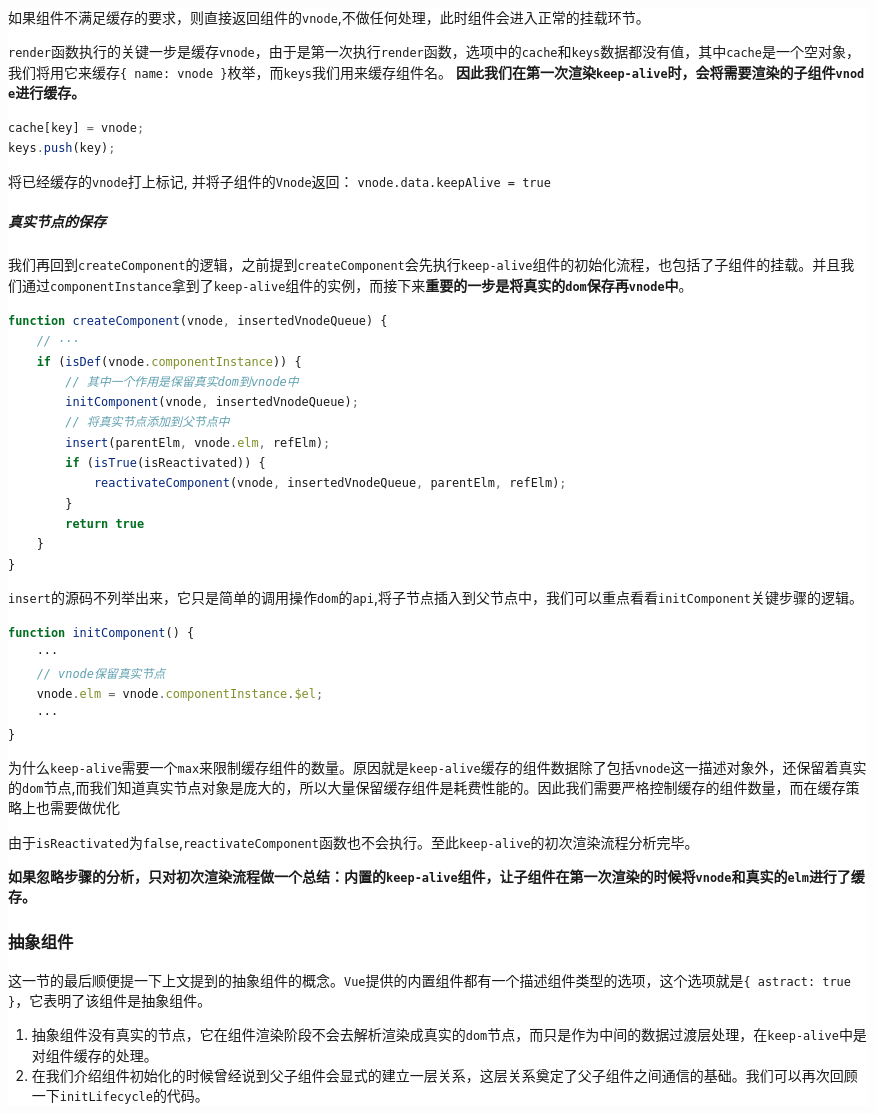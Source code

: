 如果组件不满足缓存的要求，则直接返回组件的`vnode`,不做任何处理，此时组件会进入正常的挂载环节。

`render`函数执行的关键一步是缓存`vnode`，由于是第一次执行`render`函数，选项中的`cache`和`keys`数据都没有值，其中`cache`是一个空对象，我们将用它来缓存`{ name: vnode }`枚举，而`keys`我们用来缓存组件名。 **因此我们在第一次渲染`keep-alive`时，会将需要渲染的子组件`vnode`进行缓存。**

```js
cache[key] = vnode;
keys.push(key);
```

将已经缓存的`vnode`打上标记, 并将子组件的`Vnode`返回： `vnode.data.keepAlive = true`

##### 真实节点的保存

我们再回到`createComponent`的逻辑，之前提到`createComponent`会先执行`keep-alive`组件的初始化流程，也包括了子组件的挂载。并且我们通过`componentInstance`拿到了`keep-alive`组件的实例，而接下来**重要的一步是将真实的`dom`保存再`vnode`中**。

```js
function createComponent(vnode, insertedVnodeQueue) {
    // ···
    if (isDef(vnode.componentInstance)) {
        // 其中一个作用是保留真实dom到vnode中
        initComponent(vnode, insertedVnodeQueue);
        // 将真实节点添加到父节点中
        insert(parentElm, vnode.elm, refElm);
        if (isTrue(isReactivated)) {
            reactivateComponent(vnode, insertedVnodeQueue, parentElm, refElm);
        }
        return true
    }
}
```

`insert`的源码不列举出来，它只是简单的调用操作`dom`的`api`,将子节点插入到父节点中，我们可以重点看看`initComponent`关键步骤的逻辑。

```js
function initComponent() {
    ···
    // vnode保留真实节点
    vnode.elm = vnode.componentInstance.$el;
    ···
}
```

为什么`keep-alive`需要一个`max`来限制缓存组件的数量。原因就是`keep-alive`缓存的组件数据除了包括`vnode`这一描述对象外，还保留着真实的`dom`节点,而我们知道真实节点对象是庞大的，所以大量保留缓存组件是耗费性能的。因此我们需要严格控制缓存的组件数量，而在缓存策略上也需要做优化

由于`isReactivated`为`false`,`reactivateComponent`函数也不会执行。至此`keep-alive`的初次渲染流程分析完毕。

**如果忽略步骤的分析，只对初次渲染流程做一个总结：内置的`keep-alive`组件，让子组件在第一次渲染的时候将`vnode`和真实的`elm`进行了缓存。**

### 抽象组件

这一节的最后顺便提一下上文提到的抽象组件的概念。`Vue`提供的内置组件都有一个描述组件类型的选项，这个选项就是`{ astract: true }`，它表明了该组件是抽象组件。

1. 抽象组件没有真实的节点，它在组件渲染阶段不会去解析渲染成真实的`dom`节点，而只是作为中间的数据过渡层处理，在`keep-alive`中是对组件缓存的处理。
2. 在我们介绍组件初始化的时候曾经说到父子组件会显式的建立一层关系，这层关系奠定了父子组件之间通信的基础。我们可以再次回顾一下`initLifecycle`的代码。
